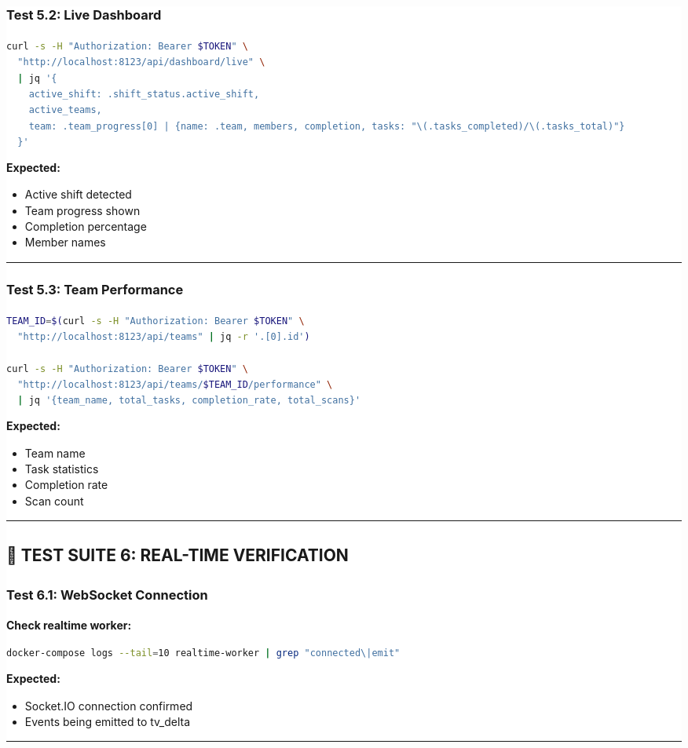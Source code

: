 
### Test 5.2: Live Dashboard
```bash
curl -s -H "Authorization: Bearer $TOKEN" \
  "http://localhost:8123/api/dashboard/live" \
  | jq '{
    active_shift: .shift_status.active_shift,
    active_teams,
    team: .team_progress[0] | {name: .team, members, completion, tasks: "\(.tasks_completed)/\(.tasks_total)"}
  }'
```

**Expected:**
- Active shift detected
- Team progress shown
- Completion percentage
- Member names

---

### Test 5.3: Team Performance
```bash
TEAM_ID=$(curl -s -H "Authorization: Bearer $TOKEN" \
  "http://localhost:8123/api/teams" | jq -r '.[0].id')

curl -s -H "Authorization: Bearer $TOKEN" \
  "http://localhost:8123/api/teams/$TEAM_ID/performance" \
  | jq '{team_name, total_tasks, completion_rate, total_scans}'
```

**Expected:**
- Team name
- Task statistics
- Completion rate
- Scan count

---

## 🧪 **TEST SUITE 6: REAL-TIME VERIFICATION**

### Test 6.1: WebSocket Connection
**Check realtime worker:**
```bash
docker-compose logs --tail=10 realtime-worker | grep "connected\|emit"
```

**Expected:**
- Socket.IO connection confirmed
- Events being emitted to tv_delta

---
